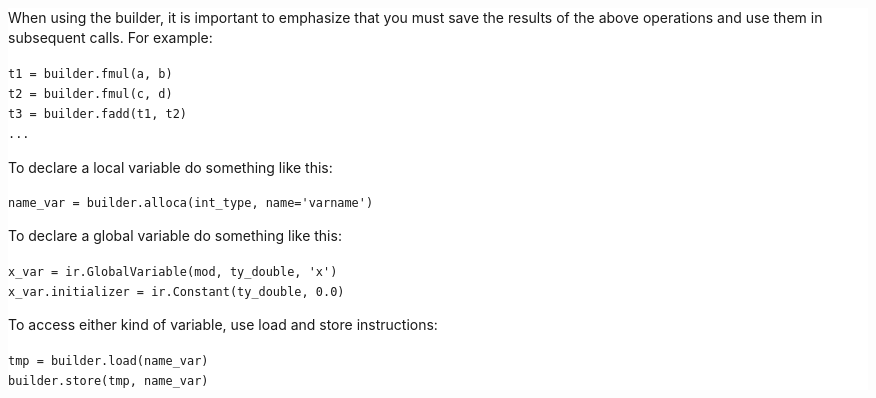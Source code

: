 
When using the builder, it is important to emphasize that you must
save the results of the above operations and use them in subsequent
calls.  For example:

```
t1 = builder.fmul(a, b)
t2 = builder.fmul(c, d)
t3 = builder.fadd(t1, t2)
...
```

To declare a local variable do something like this:

```
name_var = builder.alloca(int_type, name='varname')
```

To declare a global variable do something like this:

```
x_var = ir.GlobalVariable(mod, ty_double, 'x')
x_var.initializer = ir.Constant(ty_double, 0.0)
```

To access either kind of variable, use load and store instructions:

```
tmp = builder.load(name_var)
builder.store(tmp, name_var)
```
